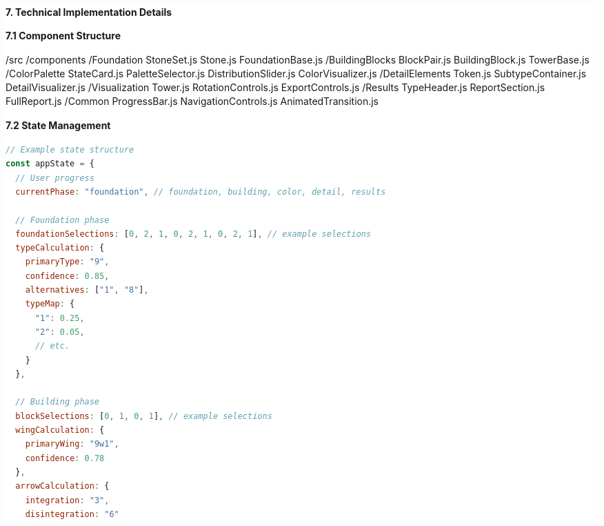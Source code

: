 **7. Technical Implementation Details**

**7.1 Component Structure**

/src
/components
/Foundation
  StoneSet.js
  Stone.js
  FoundationBase.js
/BuildingBlocks
  BlockPair.js
  BuildingBlock.js
  TowerBase.js
/ColorPalette
  StateCard.js
  PaletteSelector.js
  DistributionSlider.js
  ColorVisualizer.js
/DetailElements
  Token.js
  SubtypeContainer.js
  DetailVisualizer.js
/Visualization
  Tower.js
  RotationControls.js
  ExportControls.js
/Results
  TypeHeader.js
  ReportSection.js
  FullReport.js
/Common
  ProgressBar.js
  NavigationControls.js
  AnimatedTransition.js

**7.2 State Management**

```javascript
// Example state structure
const appState = {
  // User progress
  currentPhase: "foundation", // foundation, building, color, detail, results
  
  // Foundation phase
  foundationSelections: [0, 2, 1, 0, 2, 1, 0, 2, 1], // example selections
  typeCalculation: {
    primaryType: "9",
    confidence: 0.85,
    alternatives: ["1", "8"],
    typeMap: {
      "1": 0.25,
      "2": 0.05,
      // etc.
    }
  },
  
  // Building phase
  blockSelections: [0, 1, 0, 1], // example selections
  wingCalculation: {
    primaryWing: "9w1",
    confidence: 0.78
  },
  arrowCalculation: {
    integration: "3",
    disintegration: "6"
```